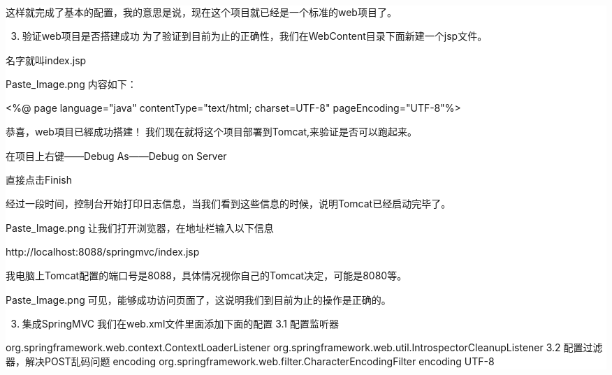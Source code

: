 </web-app>
这样就完成了基本的配置，我的意思是说，现在这个项目就已经是一个标准的web项目了。

3. 验证web项目是否搭建成功
为了验证到目前为止的正确性，我们在WebContent目录下面新建一个jsp文件。

名字就叫index.jsp


Paste_Image.png
内容如下：

<%@ page language="java" contentType="text/html; charset=UTF-8" pageEncoding="UTF-8"%>
<html>
    <head>
        <meta charset="UTF-8" />
    </head>
    <body>
        恭喜，web項目已經成功搭建！
    </body>
</html>
我们现在就将这个项目部署到Tomcat,来验证是否可以跑起来。

在项目上右键——Debug As——Debug on Server

直接点击Finish

经过一段时间，控制台开始打印日志信息，当我们看到这些信息的时候，说明Tomcat已经启动完毕了。


Paste_Image.png
让我们打开浏览器，在地址栏输入以下信息

http://localhost:8088/springmvc/index.jsp

我电脑上Tomcat配置的端口号是8088，具体情况视你自己的Tomcat决定，可能是8080等。


Paste_Image.png
可见，能够成功访问页面了，这说明我们到目前为止的操作是正确的。

3. 集成SpringMVC
我们在web.xml文件里面添加下面的配置
3.1 配置监听器

<listener>
    <listener-class>org.springframework.web.context.ContextLoaderListener</listener-class>
</listener>

<listener>
    <listener-class>org.springframework.web.util.IntrospectorCleanupListener</listener-class>
</listener>
3.2 配置过滤器，解决POST乱码问题

<filter>
    <filter-name>encoding</filter-name>
    <filter-class>org.springframework.web.filter.CharacterEncodingFilter</filter-class>
    <init-param>
        <param-name>encoding</param-name>
        <param-value>UTF-8</param-value>
    </init-param>
</filter>
